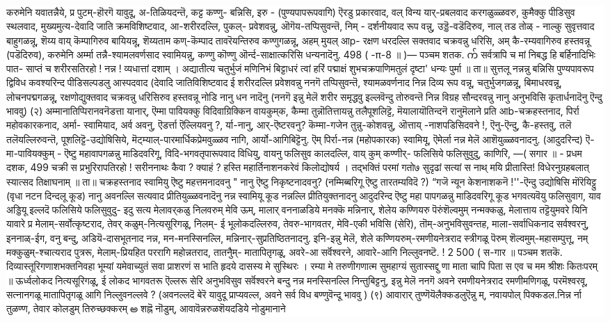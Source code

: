 करुमेनि यवातन्नैये, 
प्र पुटम्-हॊरगॆ यावुदू, अ-तिळियदन्तॆ, कट्ट कण्णु- बन्निसि, इरु - (पुण्यपापरूपवागि) ऎरडु प्रकारवाद, वल्‌ विन्य यार्-प्रबलवाद करगळुळ्ळवरु, कुमैक्कु पीडिसुव स्थलवाद, मुख्यमुत्य-देवादि जाति क्रमविशिष्टवाद, आ-शरीरदल्लि, पुकल्- प्रवेशवन्नु, ऒगॆय-तप्पिसुवन्तॆ, निम् - दर्शनीयवाद रूप वन्नु, उड्डॆ-वडॆदिरुव, नाल् तड तोळ् - नाल्कु सुवृत्तवाद बाहुगळन्नू, शॆय्य वाय् कॆम्पागिरुव बायियन्नू, शॆय्यताम‌ कण्-कॆम्पाद तावरॆयन्तिरुव कण्णुगळन्नू, अहम् मुयल् आp- रक्षण धरदल्लि सक्तवाद चक्रवन्नु धरिसि, अम् कै-रम्यवागिरुव हस्तवन्नू (पडॆदिरुव), करुमेनि अर्म्मा तन्नै-श्यामलवर्णसाद स्वामियन्नु, कण्णु कॊण्णु ऒर्न्द-साक्षात्करिसि धन्यनादॆनु. 
498 
( -π-8 ॥ )— 
पञ्चम शतक. 
က် 
सर्वत्रापि च मां निबद्ध हि बर्हिनादिभिः पात- साप्तं च शरीरसतिरहो ! नन्न ! व्यधात्तां दशाम् । अद्यातीत्य चतुर्भुजं मणिनिभं बिट्टाधरं त्वां हरिं पद्माक्षं शुभचक्रपाणिमतुलं दृष्टा' धन्यः पुर्मा ॥ 
ता॥ सुत्तलू नन्नन्नु बन्निसि पुण्यपावरूप द्विविध कवश्यरिन्द पीडिसल्पडलु आस्पदवाद (देवादि जातिविशिष्टवाद ई शरीरदल्लि प्रवेशवन्नु ननगॆ तप्पिसुवन्तॆ, श्यामळवर्णनाद निन्न दिव्य रूप वन्नू, चतुर्भुजगळन्नू, बिमाधरवन्नू, लोचनपद्मगळन्नू, रक्षणोद्युक्तवाद चक्रवन्नु धरिसिरुव हस्तवन्नू नोडि नानु धन नादॆनु (ननगॆ इन्नु मेलॆ शरीर समृद्धवु इल्लवॆन्दु तोरुवन्तॆ निन्न विग्रह सौन्दरवन्नु नानु अनुभविसि कृतार्धनादॆनु ऎन्दु भाववु) 
(२) अम्मानातिप्पिरानवनॆडत्ता यानार्, 
ऎम्मा पाविय‌क्कु विदिवाग्रिक्किन 
वायकुम्‌क, कैम्मा तुन्नॊतित्तायन्नु तलैपूशलिट्टॆ, मॆयालायॊतिन्दनॆ रानुमॆलाने 
प्रति आb-चक्रहस्तनाद, पिर्रा महोवकारकनाद, अर्मा- स्वामियाद, अर्व अवनु, ऎडर्त्ता ऎल्लियवनु ?, र्या-नानु, आर्-ऎष्टरवनु? कॆम्मा-गजेन तुन्नु-कोशवन्नु, ऒत्ताय् -नाशपडिसिदवने !, ऎनु-ऎन्दु, कै-हस्तवु, तलॆ तलॆयल्लिरुवन्तॆ, पूशलिट्टॆ-उद्योषिसिये, मॆट्‌म्याल्-पारमार्धिकप्रेमवुळ्ळव नागि, आर्यो-आगिबिट्टॆनु. ऎम् पिर्रा-नन्न (महोपकारक) स्वामियू, ऎमेर्ला नन्न मेलॆ आशॆयुळ्ळवनादनु. (आदुदरिन्द) ऎ-मा-पाविय‌क्कुम् - ऎष्टु महावापगळन्नु माडिदवरिगू, विदि-भगवतृपारूपवाद विधियु, वायनु फलिसुव कालदल्लि, वाय् कुम् कण्णीर्- फलिसिये फलिसुवुदु, काणिरि, 
―( सगार ॥ - 
प्रधम दशक, 
499 
चक्री स प्रभुरिरापतिरहो ! सरीननाथः कैवा ? क्याहं ? हस्ति महार्तिनाशनकरेवं किलोद्योषर्य । तद्भक्तिं परमां गतो७ सुदृढां सत्यां स नाथ् मयि प्रीतास्ति! विधेरनुग्रहबलात् स्यात्सद तिक्षाघनाम् ॥ 
ता॥ चक्रहस्तनाद स्वामियु ऎष्टु महत्तमनादवनु " नानु ऎष्टु निकृष्टनादवनु? (नम्मिब्बरिगू ऎष्टु तारतम्यविदॆ ?) “गजॆ न्यून केशनाशकनॆ !''-ऎन्दु उद्योषिसि मॊरॆयिट्टु (वृधा नटन दिन्दलू कूड) नानु अवनल्लि सत्यवाद प्रीतियुळ्ळवनादॆनु नन्न स्वामियू कूड नन्नल्लि प्रीतियुक्तनादनु आदुदरिन्द ऎष्टु महा पापगळन्नु माडिदवरिगू कूड भगवत्यवॆयु फलिसुवाग, याव अड्डियू इल्लदॆ फलिसिये फलिसुवुदु- इदु सत्य 
मेलावर्‌कळु निलवरुम् मेवि 
ऊम्, 
मालार् वननाळडिये मनक्कॆ मन्निनार्, 
शेलेय कण्णियरु 
पॆरुंशॆल्वमुम् 
नन्मक्कळु, 
मेलात्ताय तट्टॆयुमवरे यिनि यावारे 
प्र मेलाम्-सर्वोत्कृष्टराद, तेवर् कळुम्-नित्यसूरिगळू, निलम्- ई भूलोकदल्लिरुव, तेवरु-भागवतर, मेवि-एकी भविसि (सेरि), तॊम्-अनुभविसुवन्तह, माला‌-सर्वाधिकनाद सर्वश्वरनु, इननाळ्-ईग, वनु बन्दु, अडियॆ-दासभूतनाद नन्न, मन-मनस्सिनल्लि, मन्निनार्-सुप्रतिष्ठितनादनु. इनि-इन्नु मेलॆ, शेले कण्णियरुम्-रमणीयनेत्रराद स्त्रीगळू पॆरुम् शॆल्वमुम्-महासम्पुत्तू, नम् मक्कुळुम्-श्चात्यराद पुत्ररू, मेलाम्-प्रियहित पररागि महोन्नतराद, तातनैुम्- मातापितृगळू, अवरे-आ सर्वॆश्वरने, आवारे-आगि निल्लुवनष्टॆ. ! 
2 
500 
( स-गार ॥ 
पञ्चम शतकॆ. 
दिव्यास्तूरिगणाशभक्तनिवहा भूम्यां यमेवाच्युतं सवा प्राशरणं स भाति हृदये दासस्य मे सुस्थिरः । रम्या मे तरुणीगणात्म सुमहाग्यं सुतास्सद्दु णा माता चापि पिता स एव च मम श्रीशः कितःपरम् ॥ 
ऊर्ध्वलोकद नित्यसूरिगळू, ई लोकद भागवतरू ऎल्लरू सेरि अनुभविसुव सर्वॆश्वरने बन्दु नन्न मनस्सिनल्लि निन्तुबिट्टनु, इन्नु मेलॆ ननगॆ अवने रमणीयनेत्रराद रमणीमणिगळू, परमॆश्वरवू, सत्नानगळू मातापितृगळू आगि निल्लुवनल्लवे ? (अवनल्लदॆ बेरॆ यावुदू प्राप्यवल्ल, अवने सर्व विध बण्णुवॆन्दू भाववु ) 
(९) आवारार् तुण्णॆयॆलैक्कडलुऎन्नु म्, 
नवायपोल् पिक्कडल.निन्न र्ना तुळण्ण, तेवार कोलडुम् तिरुच्छक्करम् 
అ 
शह्नॆ नॊडुम्, आवावॆन्नरुळशॆयदडिये नोडुमानाने 